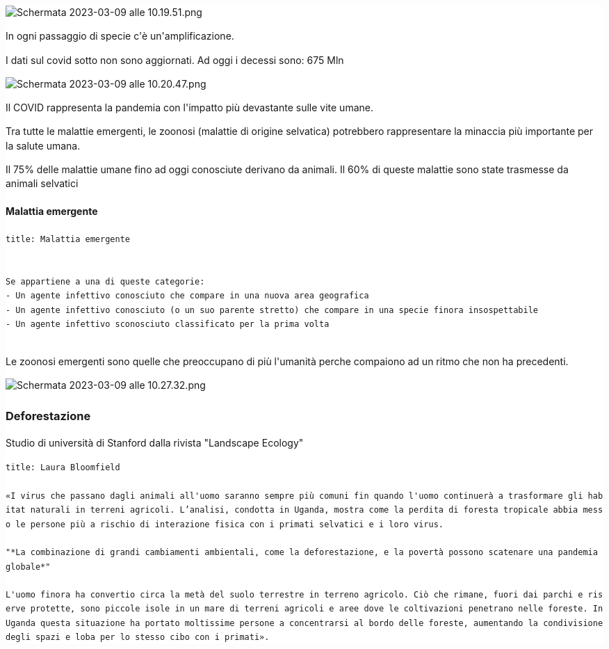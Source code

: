 ![Schermata 2023-03-09 alle 10.19.51.png](/img/user/Universit%C3%A0/Triennale/2%C2%B0%20anno/2%C2%B0%20Semestre/Sviluppo%20Sostenibile/Appunti/allegati/Schermata%202023-03-09%20alle%2010.19.51.png)

In ogni passaggio di specie c'è un'amplificazione.

I dati sul covid sotto non sono aggiornati. 
Ad oggi i decessi sono: 675 Mln

![Schermata 2023-03-09 alle 10.20.47.png](/img/user/Universit%C3%A0/Triennale/2%C2%B0%20anno/2%C2%B0%20Semestre/Sviluppo%20Sostenibile/Appunti/allegati/Schermata%202023-03-09%20alle%2010.20.47.png)

Il COVID rappresenta la pandemia con l'impatto più devastante sulle vite umane.

Tra tutte le malattie emergenti, le zoonosi (malattie di origine selvatica) potrebbero rappresentare la minaccia più importante per la salute umana.

Il 75% delle malattie umane fino ad oggi conosciute derivano da animali. Il 60% di queste malattie sono state trasmesse da animali selvatici

#### Malattia emergente

```ad-Definizione
title: Malattia emergente


Se appartiene a una di queste categorie:
- Un agente infettivo conosciuto che compare in una nuova area geografica
- Un agente infettivo conosciuto (o un suo parente stretto) che compare in una specie finora insospettabile
- Un agente infettivo sconosciuto classificato per la prima volta


```

Le zoonosi emergenti sono quelle che preoccupano di più l'umanità perche compaiono ad un ritmo che non ha precedenti.

![Schermata 2023-03-09 alle 10.27.32.png](/img/user/Universit%C3%A0/Triennale/2%C2%B0%20anno/2%C2%B0%20Semestre/Sviluppo%20Sostenibile/Appunti/allegati/Schermata%202023-03-09%20alle%2010.27.32.png)

### Deforestazione

Studio di università di Stanford dalla rivista "Landscape Ecology"

```ad-quote
title: Laura Bloomfield

«I virus che passano dagli animali all'uomo saranno sempre più comuni fin quando l'uomo continuerà a trasformare gli habitat naturali in terreni agricoli. L’analisi, condotta in Uganda, mostra come la perdita di foresta tropicale abbia messo le persone più a rischio di interazione fisica con i primati selvatici e i loro virus.

"*La combinazione di grandi cambiamenti ambientali, come la deforestazione, e la povertà possono scatenare una pandemia globale*"

L'uomo finora ha convertio circa la metà del suolo terrestre in terreno agricolo. Ciò che rimane, fuori dai parchi e riserve protette, sono piccole isole in un mare di terreni agricoli e aree dove le coltivazioni penetrano nelle foreste. In Uganda questa situazione ha portato moltissime persone a concentrarsi al bordo delle foreste, aumentando la condivisione degli spazi e loba per lo stesso cibo con i primati».

```
